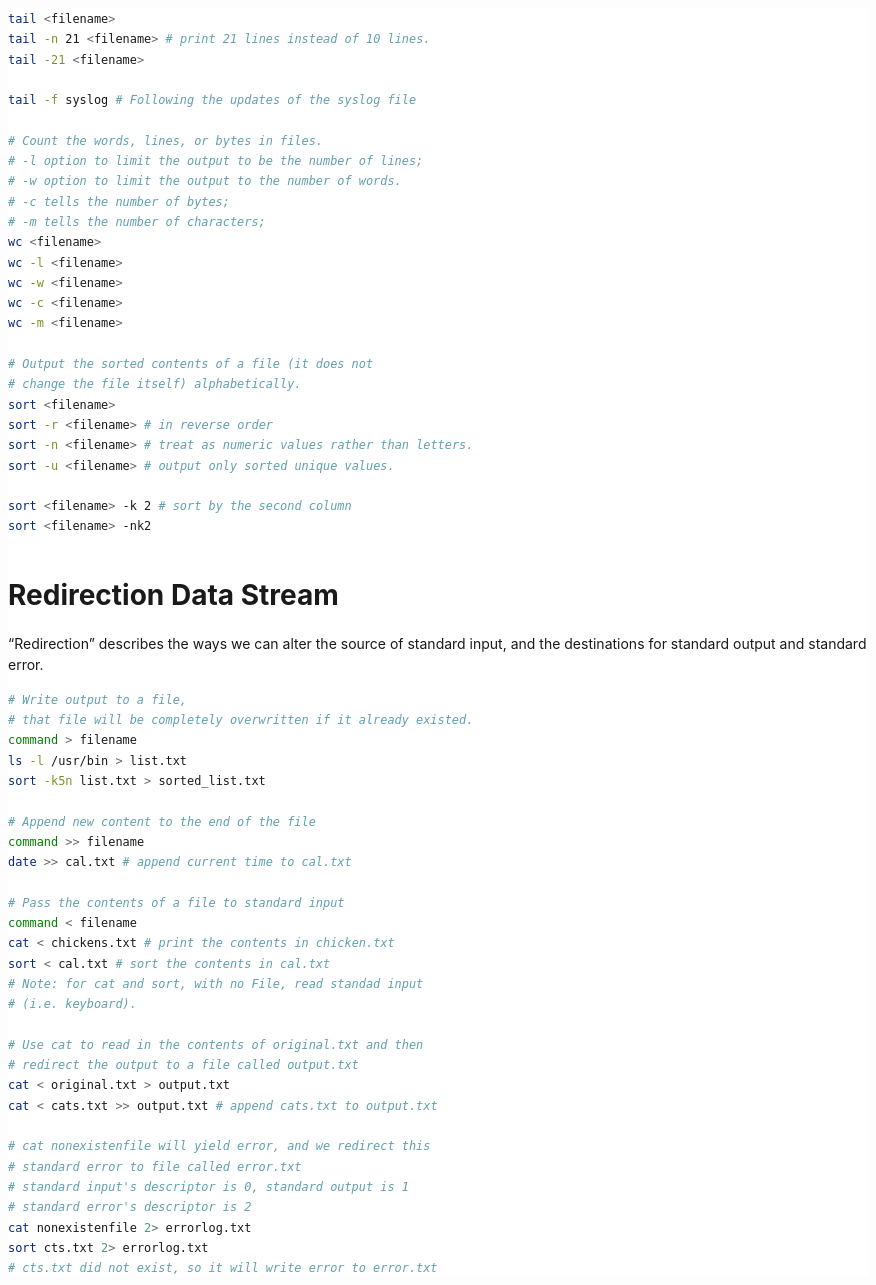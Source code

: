 ```bash
tail <filename>
tail -n 21 <filename> # print 21 lines instead of 10 lines.
tail -21 <filename>

tail -f syslog # Following the updates of the syslog file

# Count the words, lines, or bytes in files.
# -l option to limit the output to be the number of lines;
# -w option to limit the output to the number of words.
# -c tells the number of bytes;
# -m tells the number of characters;
wc <filename>
wc -l <filename>
wc -w <filename>
wc -c <filename>
wc -m <filename>

# Output the sorted contents of a file (it does not 
# change the file itself) alphabetically.
sort <filename>
sort -r <filename> # in reverse order
sort -n <filename> # treat as numeric values rather than letters.
sort -u <filename> # output only sorted unique values.

sort <filename> -k 2 # sort by the second column
sort <filename> -nk2
```

# Redirection Data Stream

“Redirection” describes the ways we can alter the source of standard input, and the destinations for standard output and standard error.

```bash
# Write output to a file,
# that file will be completely overwritten if it already existed.
command > filename 
ls -l /usr/bin > list.txt
sort -k5n list.txt > sorted_list.txt

# Append new content to the end of the file
command >> filename
date >> cal.txt # append current time to cal.txt

# Pass the contents of a file to standard input
command < filename
cat < chickens.txt # print the contents in chicken.txt
sort < cal.txt # sort the contents in cal.txt
# Note: for cat and sort, with no File, read standad input 
# (i.e. keyboard).

# Use cat to read in the contents of original.txt and then
# redirect the output to a file called output.txt
cat < original.txt > output.txt
cat < cats.txt >> output.txt # append cats.txt to output.txt

# cat nonexistenfile will yield error, and we redirect this
# standard error to file called error.txt
# standard input's descriptor is 0, standard output is 1
# standard error's descriptor is 2
cat nonexistenfile 2> errorlog.txt
sort cts.txt 2> errorlog.txt 
# cts.txt did not exist, so it will write error to error.txt
```